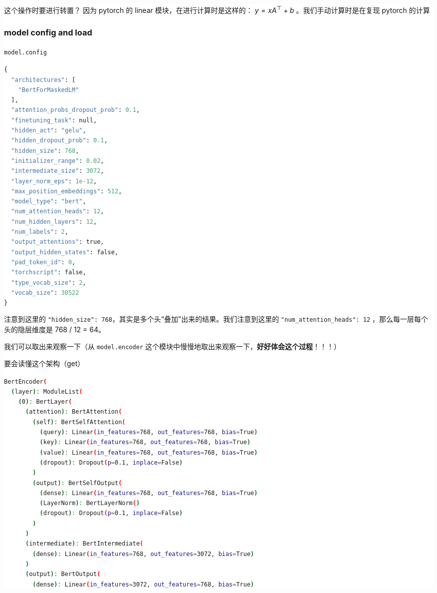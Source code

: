   ```
  ```

  这个操作时要进行转置？
  因为 pytorch 的 linear 模块，在进行计算时是这样的： $y = xA^{\top} + b$ 。我们手动计算时是在复现 pytorch 的计算

### model config and load

```python
model.config
```

```python
{
  "architectures": [
    "BertForMaskedLM"
  ],
  "attention_probs_dropout_prob": 0.1,
  "finetuning_task": null,
  "hidden_act": "gelu",
  "hidden_dropout_prob": 0.1,
  "hidden_size": 768,
  "initializer_range": 0.02,
  "intermediate_size": 3072,
  "layer_norm_eps": 1e-12,
  "max_position_embeddings": 512,
  "model_type": "bert",
  "num_attention_heads": 12,
  "num_hidden_layers": 12,
  "num_labels": 2,
  "output_attentions": true,
  "output_hidden_states": false,
  "pad_token_id": 0,
  "torchscript": false,
  "type_vocab_size": 2,
  "vocab_size": 30522
}
```

注意到这里的 `"hidden_size": 768`，其实是多个头“叠加”出来的结果。我们注意到这里的 `"num_attention_heads": 12` ，那么每一层每个头的隐层维度是 768 / 12 = 64。

我们可以取出来观察一下（从 `model.encoder` 这个模块中慢慢地取出来观察一下，**好好体会这个过程**！！！）

要会读懂这个架构（get）

```bash
BertEncoder(
  (layer): ModuleList(
    (0): BertLayer(
      (attention): BertAttention(
        (self): BertSelfAttention(
          (query): Linear(in_features=768, out_features=768, bias=True)
          (key): Linear(in_features=768, out_features=768, bias=True)
          (value): Linear(in_features=768, out_features=768, bias=True)
          (dropout): Dropout(p=0.1, inplace=False)
        )
        (output): BertSelfOutput(
          (dense): Linear(in_features=768, out_features=768, bias=True)
          (LayerNorm): BertLayerNorm()
          (dropout): Dropout(p=0.1, inplace=False)
        )
      )
      (intermediate): BertIntermediate(
        (dense): Linear(in_features=768, out_features=3072, bias=True)
      )
      (output): BertOutput(
        (dense): Linear(in_features=3072, out_features=768, bias=True)
```